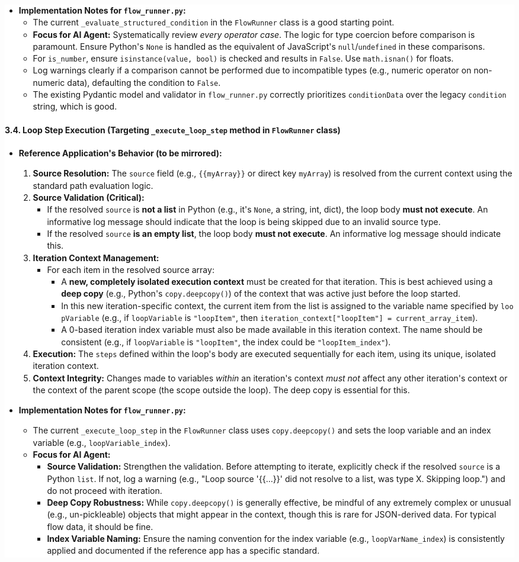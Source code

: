 *   **Implementation Notes for `flow_runner.py`:**
    *   The current `_evaluate_structured_condition` in the `FlowRunner` class is a good starting point.
    *   **Focus for AI Agent:** Systematically review *every operator case*. The logic for type coercion before comparison is paramount. Ensure Python's `None` is handled as the equivalent of JavaScript's `null`/`undefined` in these comparisons.
    *   For `is_number`, ensure `isinstance(value, bool)` is checked and results in `False`. Use `math.isnan()` for floats.
    *   Log warnings clearly if a comparison cannot be performed due to incompatible types (e.g., numeric operator on non-numeric data), defaulting the condition to `False`.
    *   The existing Pydantic model and validator in `flow_runner.py` correctly prioritizes `conditionData` over the legacy `condition` string, which is good.

#### 3.4. Loop Step Execution (Targeting `_execute_loop_step` method in `FlowRunner` class)

*   **Reference Application's Behavior (to be mirrored):**
    1.  **Source Resolution:** The `source` field (e.g., `{{myArray}}` or direct key `myArray`) is resolved from the current context using the standard path evaluation logic.
    2.  **Source Validation (Critical):**
        *   If the resolved `source` is **not a list** in Python (e.g., it's `None`, a string, int, dict), the loop body **must not execute**. An informative log message should indicate that the loop is being skipped due to an invalid source type.
        *   If the resolved `source` **is an empty list**, the loop body **must not execute**. An informative log message should indicate this.
    3.  **Iteration Context Management:**
        *   For each item in the resolved source array:
            *   A **new, completely isolated execution context** must be created for that iteration. This is best achieved using a **deep copy** (e.g., Python's `copy.deepcopy()`) of the context that was active just before the loop started.
            *   In this new iteration-specific context, the current item from the list is assigned to the variable name specified by `loopVariable` (e.g., if `loopVariable` is `"loopItem"`, then `iteration_context["loopItem"] = current_array_item`).
            *   A 0-based iteration index variable must also be made available in this iteration context. The name should be consistent (e.g., if `loopVariable` is `"loopItem"`, the index could be `"loopItem_index"`).
    4.  **Execution:** The `steps` defined within the loop's body are executed sequentially for each item, using its unique, isolated iteration context.
    5.  **Context Integrity:** Changes made to variables *within* an iteration's context *must not* affect any other iteration's context or the context of the parent scope (the scope outside the loop). The deep copy is essential for this.

*   **Implementation Notes for `flow_runner.py`:**
    *   The current `_execute_loop_step` in the `FlowRunner` class uses `copy.deepcopy()` and sets the loop variable and an index variable (e.g., `loopVariable_index`).
    *   **Focus for AI Agent:**
        *   **Source Validation:** Strengthen the validation. Before attempting to iterate, explicitly check if the resolved `source` is a Python `list`. If not, log a warning (e.g., "Loop source '{{...}}' did not resolve to a list, was type X. Skipping loop.") and do not proceed with iteration.
        *   **Deep Copy Robustness:** While `copy.deepcopy()` is generally effective, be mindful of any extremely complex or unusual (e.g., un-pickleable) objects that might appear in the context, though this is rare for JSON-derived data. For typical flow data, it should be fine.
        *   **Index Variable Naming:** Ensure the naming convention for the index variable (e.g., `loopVarName_index`) is consistently applied and documented if the reference app has a specific standard.
